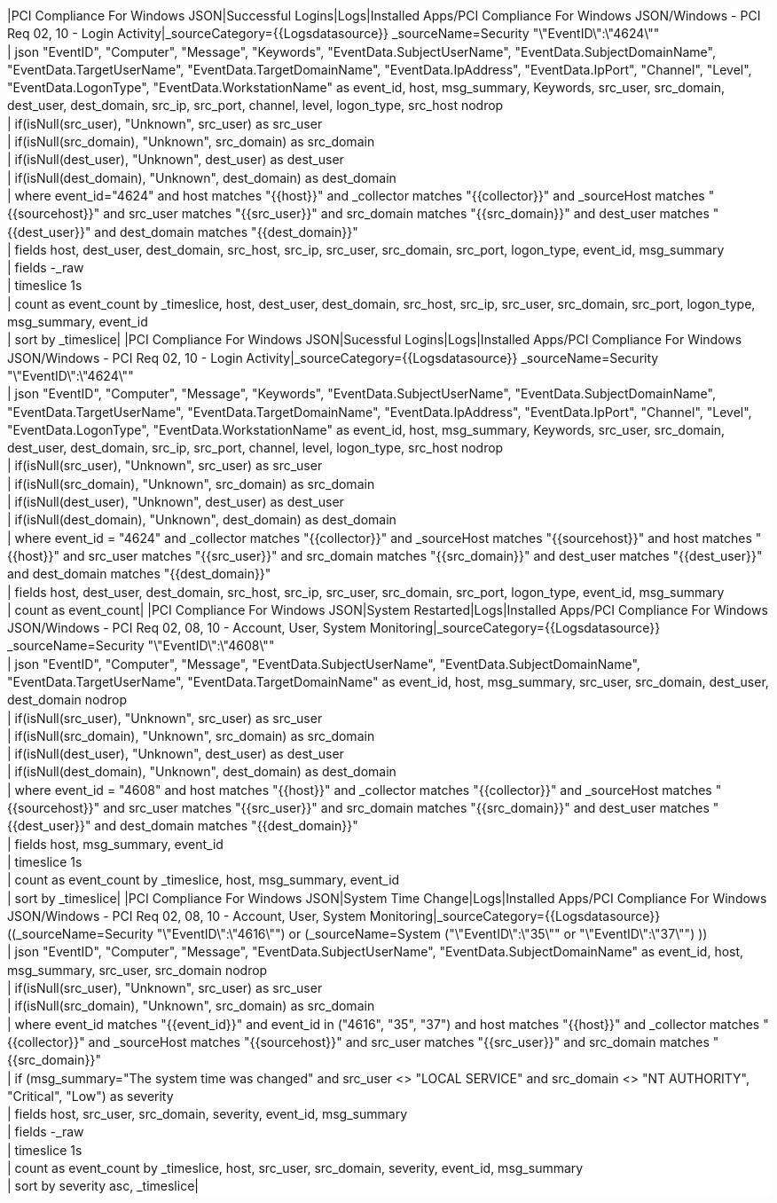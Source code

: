 |PCI Compliance For Windows JSON|Successful Logins|Logs|Installed Apps/PCI Compliance For Windows JSON/Windows - PCI Req 02, 10 - Login Activity|\_sourceCategory={{Logsdatasource}}   \_sourceName=Security "\\"EventID\\":\\"4624\\""<br />\| json "EventID", "Computer", "Message", "Keywords", "EventData.SubjectUserName",  "EventData.SubjectDomainName", "EventData.TargetUserName", "EventData.TargetDomainName", "EventData.IpAddress", "EventData.IpPort", "Channel", "Level", "EventData.LogonType", "EventData.WorkstationName" as event\_id, host, msg\_summary, Keywords, src\_user, src\_domain, dest\_user, dest\_domain, src\_ip, src\_port, channel, level, logon\_type, src\_host  nodrop<br />\| if(isNull(src\_user), "Unknown", src\_user) as src\_user<br />\| if(isNull(src\_domain), "Unknown", src\_domain) as src\_domain<br />\| if(isNull(dest\_user), "Unknown", dest\_user) as dest\_user<br />\| if(isNull(dest\_domain), "Unknown", dest\_domain) as dest\_domain<br />\| where event\_id="4624" and host matches "{{host}}" and \_collector matches "{{collector}}" and \_sourceHost matches "{{sourcehost}}" and src\_user matches "{{src\_user}}" and src\_domain matches "{{src\_domain}}" and dest\_user matches "{{dest\_user}}" and dest\_domain matches "{{dest\_domain}}"<br />\| fields host, dest\_user, dest\_domain, src\_host, src\_ip, src\_user, src\_domain, src\_port, logon\_type, event\_id, msg\_summary<br />\| fields -\_raw<br />\| timeslice 1s<br />\| count as event\_count by \_timeslice, host, dest\_user, dest\_domain, src\_host, src\_ip, src\_user, src\_domain, src\_port, logon\_type, msg\_summary, event\_id<br />\| sort by \_timeslice|
|PCI Compliance For Windows JSON|Sucessful Logins|Logs|Installed Apps/PCI Compliance For Windows JSON/Windows - PCI Req 02, 10 - Login Activity|\_sourceCategory={{Logsdatasource}}   \_sourceName=Security "\\"EventID\\":\\"4624\\""<br />\| json "EventID", "Computer", "Message", "Keywords", "EventData.SubjectUserName",  "EventData.SubjectDomainName", "EventData.TargetUserName", "EventData.TargetDomainName", "EventData.IpAddress", "EventData.IpPort", "Channel", "Level", "EventData.LogonType", "EventData.WorkstationName" as event\_id, host, msg\_summary, Keywords, src\_user, src\_domain, dest\_user, dest\_domain, src\_ip, src\_port, channel, level, logon\_type, src\_host nodrop<br />\| if(isNull(src\_user), "Unknown", src\_user) as src\_user<br />\| if(isNull(src\_domain), "Unknown", src\_domain) as src\_domain<br />\| if(isNull(dest\_user), "Unknown", dest\_user) as dest\_user<br />\| if(isNull(dest\_domain), "Unknown", dest\_domain) as dest\_domain<br />\| where event\_id = "4624" and \_collector matches "{{collector}}" and \_sourceHost matches "{{sourcehost}}" and host matches "{{host}}" and src\_user matches "{{src\_user}}" and src\_domain matches "{{src\_domain}}" and dest\_user matches "{{dest\_user}}" and dest\_domain matches "{{dest\_domain}}" <br />\| fields host, dest\_user, dest\_domain, src\_host, src\_ip, src\_user, src\_domain, src\_port, logon\_type, event\_id, msg\_summary<br />\| count as event\_count|
|PCI Compliance For Windows JSON|System Restarted|Logs|Installed Apps/PCI Compliance For Windows JSON/Windows - PCI Req 02, 08, 10 - Account, User, System Monitoring|\_sourceCategory={{Logsdatasource}}   \_sourceName=Security "\\"EventID\\":\\"4608\\""<br />\| json "EventID", "Computer", "Message", "EventData.SubjectUserName",  "EventData.SubjectDomainName", "EventData.TargetUserName", "EventData.TargetDomainName" as event\_id, host, msg\_summary, src\_user, src\_domain, dest\_user, dest\_domain nodrop<br />\| if(isNull(src\_user), "Unknown", src\_user) as src\_user<br />\| if(isNull(src\_domain), "Unknown", src\_domain) as src\_domain<br />\| if(isNull(dest\_user), "Unknown", dest\_user) as dest\_user<br />\| if(isNull(dest\_domain), "Unknown", dest\_domain) as dest\_domain<br />\| where event\_id = "4608" and host matches "{{host}}" and \_collector matches "{{collector}}" and \_sourceHost matches "{{sourcehost}}" and src\_user matches "{{src\_user}}" and src\_domain matches "{{src\_domain}}" and dest\_user matches "{{dest\_user}}" and dest\_domain matches "{{dest\_domain}}"<br />\| fields host, msg\_summary, event\_id<br />\| timeslice 1s<br />\| count as event\_count by \_timeslice, host, msg\_summary, event\_id<br />\| sort by \_timeslice|
|PCI Compliance For Windows JSON|System Time Change|Logs|Installed Apps/PCI Compliance For Windows JSON/Windows - PCI Req 02, 08, 10 - Account, User, System Monitoring|\_sourceCategory={{Logsdatasource}}   ((\_sourceName=Security "\\"EventID\\":\\"4616\\"") or (\_sourceName=System ("\\"EventID\\":\\"35\\"" or "\\"EventID\\":\\"37\\"") ))<br />\| json "EventID", "Computer", "Message", "EventData.SubjectUserName", "EventData.SubjectDomainName" as event\_id, host, msg\_summary, src\_user, src\_domain nodrop<br />\| if(isNull(src\_user), "Unknown", src\_user) as src\_user<br />\| if(isNull(src\_domain), "Unknown", src\_domain) as src\_domain<br />\| where event\_id matches "{{event\_id}}" and event\_id in ("4616", "35", "37") and host matches "{{host}}" and \_collector matches "{{collector}}" and \_sourceHost matches "{{sourcehost}}" and src\_user matches "{{src\_user}}" and src\_domain matches "{{src\_domain}}"<br />\| if (msg\_summary="The system time was changed" and src\_user \<\> "LOCAL SERVICE" and src\_domain \<\> "NT AUTHORITY", "Critical", "Low") as severity<br />\| fields host, src\_user, src\_domain, severity, event\_id, msg\_summary<br />\| fields -\_raw<br />\| timeslice 1s<br />\| count as event\_count by \_timeslice, host, src\_user, src\_domain, severity, event\_id, msg\_summary<br />\| sort by severity asc, \_timeslice|